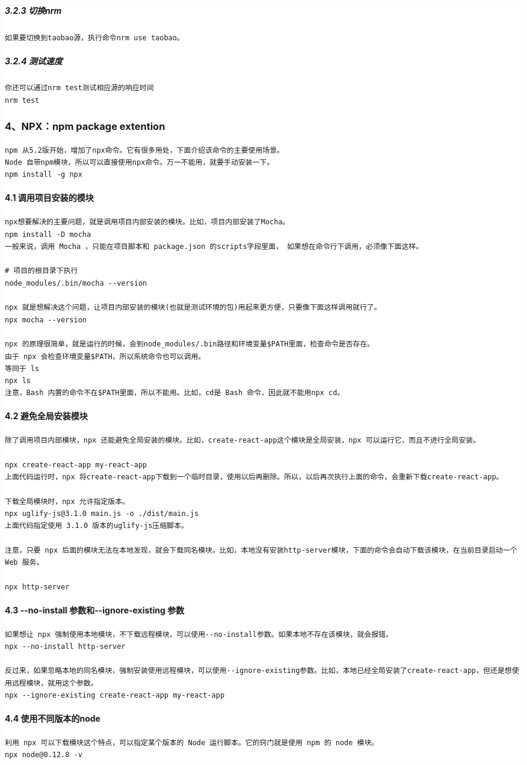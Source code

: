 ```
```
##### 3.2.3 切换nrm
```
如果要切换到taobao源，执行命令nrm use taobao。
```
##### 3.2.4 测试速度
```
你还可以通过nrm test测试相应源的响应时间
nrm test
```
### 4、NPX：npm package extention
```
npm 从5.2版开始，增加了npx命令。它有很多用处，下面介绍该命令的主要使用场景。
Node 自带npm模块，所以可以直接使用npx命令。万一不能用，就要手动安装一下。
npm install -g npx
```
#### 4.1 调用项目安装的模块
```
npx想要解决的主要问题，就是调用项目内部安装的模块。比如，项目内部安装了Mocha。
npm install -D mocha
一般来说，调用 Mocha ，只能在项目脚本和 package.json 的scripts字段里面， 如果想在命令行下调用，必须像下面这样。

# 项目的根目录下执行
node_modules/.bin/mocha --version

npx 就是想解决这个问题，让项目内部安装的模块(也就是测试环境的包)用起来更方便，只要像下面这样调用就行了。
npx mocha --version

npx 的原理很简单，就是运行的时候，会到node_modules/.bin路径和环境变量$PATH里面，检查命令是否存在。
由于 npx 会检查环境变量$PATH，所以系统命令也可以调用。
等同于 ls 
npx ls
注意，Bash 内置的命令不在$PATH里面，所以不能用。比如，cd是 Bash 命令，因此就不能用npx cd。
```

#### 4.2 避免全局安装模块
```
除了调用项目内部模块，npx 还能避免全局安装的模块。比如，create-react-app这个模块是全局安装，npx 可以运行它，而且不进行全局安装。

npx create-react-app my-react-app
上面代码运行时，npx 将create-react-app下载到一个临时目录，使用以后再删除。所以，以后再次执行上面的命令，会重新下载create-react-app。

下载全局模块时，npx 允许指定版本。
npx uglify-js@3.1.0 main.js -o ./dist/main.js
上面代码指定使用 3.1.0 版本的uglify-js压缩脚本。

注意，只要 npx 后面的模块无法在本地发现，就会下载同名模块。比如，本地没有安装http-server模块，下面的命令会自动下载该模块，在当前目录启动一个 Web 服务。

npx http-server

```
#### 4.3 --no-install 参数和--ignore-existing 参数
```
如果想让 npx 强制使用本地模块，不下载远程模块，可以使用--no-install参数。如果本地不存在该模块，就会报错。
npx --no-install http-server

反过来，如果忽略本地的同名模块，强制安装使用远程模块，可以使用--ignore-existing参数。比如，本地已经全局安装了create-react-app，但还是想使用远程模块，就用这个参数。
npx --ignore-existing create-react-app my-react-app
```
#### 4.4 使用不同版本的node
```
利用 npx 可以下载模块这个特点，可以指定某个版本的 Node 运行脚本。它的窍门就是使用 npm 的 node 模块。
npx node@0.12.8 -v
```